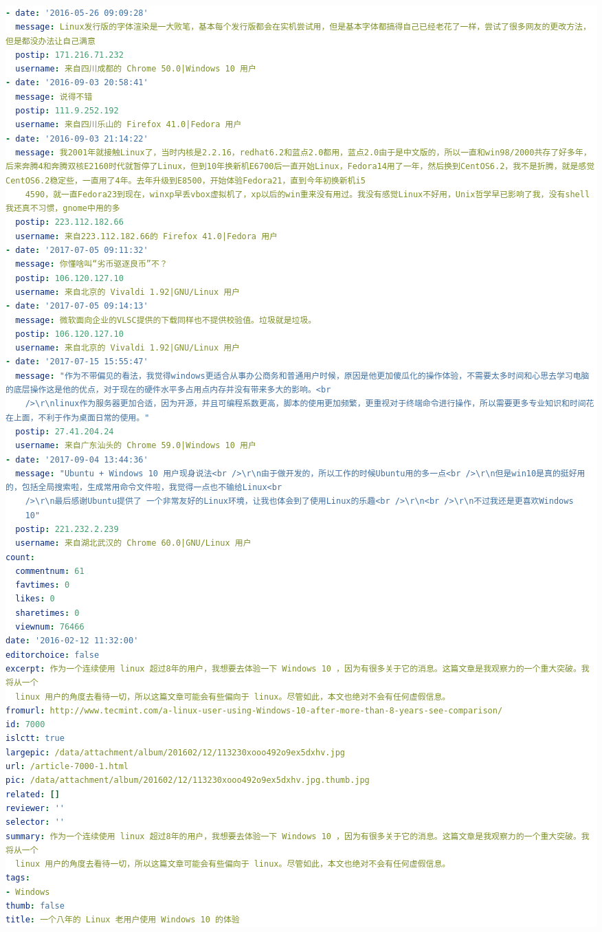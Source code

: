 ```yaml
- date: '2016-05-26 09:09:28'
  message: Linux发行版的字体渲染是一大败笔，基本每个发行版都会在实机尝试用，但是基本字体都搞得自己已经老花了一样，尝试了很多网友的更改方法，但是都没办法让自己满意
  postip: 171.216.71.232
  username: 来自四川成都的 Chrome 50.0|Windows 10 用户
- date: '2016-09-03 20:58:41'
  message: 说得不错
  postip: 111.9.252.192
  username: 来自四川乐山的 Firefox 41.0|Fedora 用户
- date: '2016-09-03 21:14:22'
  message: 我2001年就接触Linux了，当时内核是2.2.16，redhat6.2和蓝点2.0都用，蓝点2.0由于是中文版的，所以一直和win98/2000共存了好多年，后来奔腾4和奔腾双核E2160时代就暂停了Linux，但到10年换新机E6700后一直开始Linux，Fedora14用了一年，然后换到CentOS6.2，我不是折腾，就是感觉CentOS6.2稳定些，一直用了4年。去年升级到E8500，开始体验Fedora21，直到今年初换新机i5
    4590，就一直Fedora23到现在，winxp早丢vbox虚拟机了，xp以后的win重来没有用过。我没有感觉Linux不好用，Unix哲学早已影响了我，没有shell我还真不习惯，gnome中用的多
  postip: 223.112.182.66
  username: 来自223.112.182.66的 Firefox 41.0|Fedora 用户
- date: '2017-07-05 09:11:32'
  message: 你懂啥叫“劣币驱逐良币”不？
  postip: 106.120.127.10
  username: 来自北京的 Vivaldi 1.92|GNU/Linux 用户
- date: '2017-07-05 09:14:13'
  message: 微软面向企业的VLSC提供的下载同样也不提供校验值。垃圾就是垃圾。
  postip: 106.120.127.10
  username: 来自北京的 Vivaldi 1.92|GNU/Linux 用户
- date: '2017-07-15 15:55:47'
  message: "作为不带偏见的看法，我觉得windows更适合从事办公商务和普通用户时候，原因是他更加傻瓜化的操作体验，不需要太多时间和心思去学习电脑的底层操作这是他的优点，对于现在的硬件水平多占用点内存并没有带来多大的影响。<br
    />\r\nlinux作为服务器更加合适，因为开源，并且可编程系数更高，脚本的使用更加频繁，更重视对于终端命令进行操作，所以需要更多专业知识和时间花在上面，不利于作为桌面日常的使用。"
  postip: 27.41.204.24
  username: 来自广东汕头的 Chrome 59.0|Windows 10 用户
- date: '2017-09-04 13:44:36'
  message: "Ubuntu + Windows 10 用户现身说法<br />\r\n由于做开发的，所以工作的时候Ubuntu用的多一点<br />\r\n但是win10是真的挺好用的，包括全局搜索啦，生成常用命令文件啦，我觉得一点也不输给Linux<br
    />\r\n最后感谢Ubuntu提供了 一个非常友好的Linux环境，让我也体会到了使用Linux的乐趣<br />\r\n<br />\r\n不过我还是更喜欢Windows
    10"
  postip: 221.232.2.239
  username: 来自湖北武汉的 Chrome 60.0|GNU/Linux 用户
count:
  commentnum: 61
  favtimes: 0
  likes: 0
  sharetimes: 0
  viewnum: 76466
date: '2016-02-12 11:32:00'
editorchoice: false
excerpt: 作为一个连续使用 linux 超过8年的用户，我想要去体验一下 Windows 10 ，因为有很多关于它的消息。这篇文章是我观察力的一个重大突破。我将从一个
  linux 用户的角度去看待一切，所以这篇文章可能会有些偏向于 linux。尽管如此，本文也绝对不会有任何虚假信息。
fromurl: http://www.tecmint.com/a-linux-user-using-Windows-10-after-more-than-8-years-see-comparison/
id: 7000
islctt: true
largepic: /data/attachment/album/201602/12/113230xooo492o9ex5dxhv.jpg
url: /article-7000-1.html
pic: /data/attachment/album/201602/12/113230xooo492o9ex5dxhv.jpg.thumb.jpg
related: []
reviewer: ''
selector: ''
summary: 作为一个连续使用 linux 超过8年的用户，我想要去体验一下 Windows 10 ，因为有很多关于它的消息。这篇文章是我观察力的一个重大突破。我将从一个
  linux 用户的角度去看待一切，所以这篇文章可能会有些偏向于 linux。尽管如此，本文也绝对不会有任何虚假信息。
tags:
- Windows
thumb: false
title: 一个八年的 Linux 老用户使用 Windows 10 的体验
```